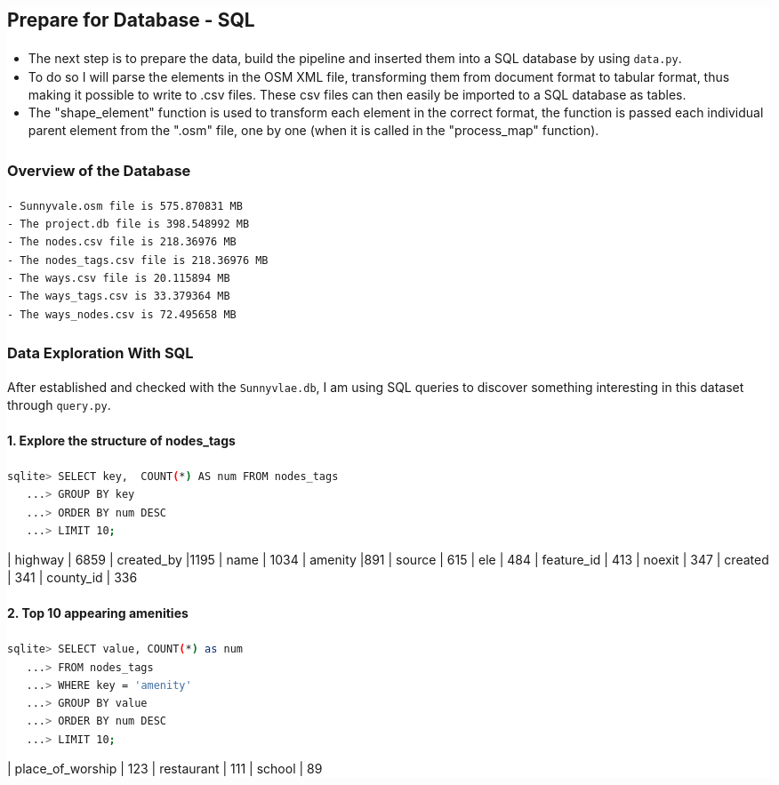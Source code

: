 ## Prepare for Database - SQL
- The next step is to prepare the data, build the pipeline and inserted them into a SQL database by using `data.py`.
- To do so I will parse the elements in the OSM XML file, transforming them from document format to tabular format, thus making it possible to write to .csv files. These csv files can then easily be imported to a SQL database as tables.
- The "shape_element" function is used to transform each element in the correct format, the function is passed each individual parent element from the ".osm" file, one by one (when it is called in the "process_map" function).

### Overview of the Database
```sh
- Sunnyvale.osm file is 575.870831 MB
- The project.db file is 398.548992 MB
- The nodes.csv file is 218.36976 MB
- The nodes_tags.csv file is 218.36976 MB
- The ways.csv file is 20.115894 MB
- The ways_tags.csv is 33.379364 MB
- The ways_nodes.csv is 72.495658 MB
```
### Data Exploration With SQL
After established and checked with the `Sunnyvlae.db`, I am using SQL queries to discover something interesting in this dataset through `query.py`.

#### 1. Explore the structure of nodes_tags
```sh
sqlite> SELECT key,  COUNT(*) AS num FROM nodes_tags
   ...> GROUP BY key
   ...> ORDER BY num DESC
   ...> LIMIT 10;
```
| highway | 6859
| created_by |1195
| name | 1034
| amenity |891
| source | 615
| ele | 484
| feature_id | 413
| noexit | 347
| created | 341
| county_id | 336

#### 2. Top 10 appearing amenities
```sh
sqlite> SELECT value, COUNT(*) as num
   ...> FROM nodes_tags
   ...> WHERE key = 'amenity'
   ...> GROUP BY value
   ...> ORDER BY num DESC
   ...> LIMIT 10;
```
| place_of_worship |  123
| restaurant |  111
| school |  89